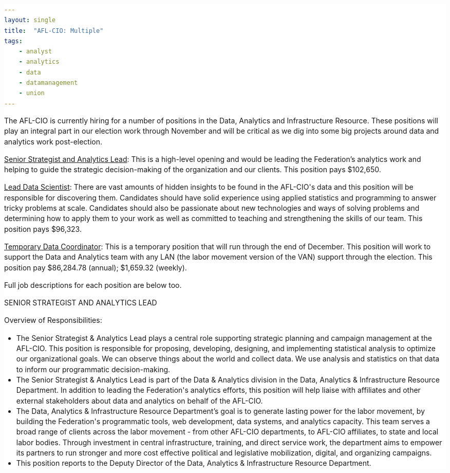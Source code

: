 ```yaml
---
layout: single
title:  "AFL-CIO: Multiple"
tags: 
    - analyst
    - analytics
    - data
    - datamanagement
    - union
---
```


The AFL-CIO is currently hiring for a number of positions in the Data, Analytics and Infrastructure Resource. These positions will play an integral part in our election work through November and will be critical as we dig into some big projects around data and analytics work post-election.

[Senior Strategist and Analytics Lead](https://aflcio.hirecentric.com/jobs/143438.html): This is a high-level opening and would be leading the Federation’s analytics work and helping to guide the strategic decision-making of the organization and our clients. This position pays $102,650.

[Lead Data Scientist](https://aflcio.hirecentric.com/jobs/137303.html): There are vast amounts of hidden insights to be found in the AFL-CIO's data and this position will be responsible for discovering them. Candidates should have solid experience using applied statistics and programming to answer tricky problems at scale. Candidates should also be passionate about new technologies and ways of solving problems and determining how to apply them to your work as well as committed to teaching and strengthening the skills of our team. This position pays $96,323. 

[Temporary Data Coordinator](https://aflcio.hirecentric.com/jobs/143524.html): This is a temporary position that will run through the end of December. This position will work to support the Data and Analytics team with any LAN (the labor movement version of the VAN) support through the election. This position pay $86,284.78 (annual); $1,659.32 (weekly). 

Full job descriptions for each position are below too. 

SENIOR STRATEGIST AND ANALYTICS LEAD

Overview of Responsibilities:
* The Senior Strategist & Analytics Lead plays a central role supporting strategic planning and campaign management at the AFL-CIO. This position is responsible for proposing, developing, designing, and implementing statistical analysis to optimize our organizational goals. We can observe things about the world and collect data. We use analysis and statistics on that data to inform our programmatic decision-making. 
* The Senior Strategist & Analytics Lead is part of the Data & Analytics division in the Data, Analytics & Infrastructure Resource Department. In addition to leading the Federation's analytics efforts, this position will help liaise with affiliates and other external stakeholders about data and analytics on behalf of the AFL-CIO.
* The Data, Analytics & Infrastructure Resource Department’s goal is to generate lasting power for the labor movement, by building the Federation's programmatic tools, web development, data systems, and analytics capacity. This team serves a broad range of clients across the labor movement - from other AFL-CIO departments, to AFL-CIO affiliates, to state and local labor bodies. Through investment in central infrastructure, training, and direct service work, the department aims to empower its partners to run stronger and more cost effective political and legislative mobilization, digital, and organizing campaigns.
* This position reports to the Deputy Director of the Data, Analytics & Infrastructure Resource Department.
